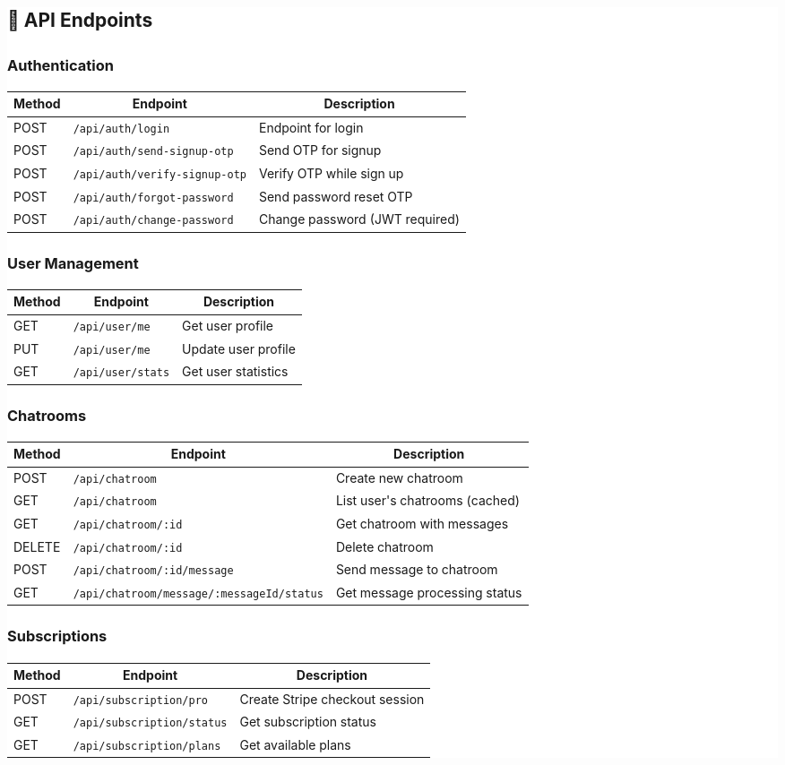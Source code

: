 
## 🔌 API Endpoints

### Authentication

| Method | Endpoint | Description |
|--------|----------|-------------|
| POST | `/api/auth/login` | Endpoint for login |
| POST | `/api/auth/send-signup-otp` | Send OTP for signup |
| POST | `/api/auth/verify-signup-otp` | Verify OTP while sign up |
| POST | `/api/auth/forgot-password` | Send password reset OTP |
| POST | `/api/auth/change-password` | Change password (JWT required) |

### User Management

| Method | Endpoint | Description |
|--------|----------|-------------|
| GET | `/api/user/me` | Get user profile |
| PUT | `/api/user/me` | Update user profile |
| GET | `/api/user/stats` | Get user statistics |

### Chatrooms

| Method | Endpoint | Description |
|--------|----------|-------------|
| POST | `/api/chatroom` | Create new chatroom |
| GET | `/api/chatroom` | List user's chatrooms (cached) |
| GET | `/api/chatroom/:id` | Get chatroom with messages |
| DELETE | `/api/chatroom/:id` | Delete chatroom |
| POST | `/api/chatroom/:id/message` | Send message to chatroom |
| GET | `/api/chatroom/message/:messageId/status` | Get message processing status |

### Subscriptions

| Method | Endpoint | Description |
|--------|----------|-------------|
| POST | `/api/subscription/pro` | Create Stripe checkout session |
| GET | `/api/subscription/status` | Get subscription status |
| GET | `/api/subscription/plans` | Get available plans |
